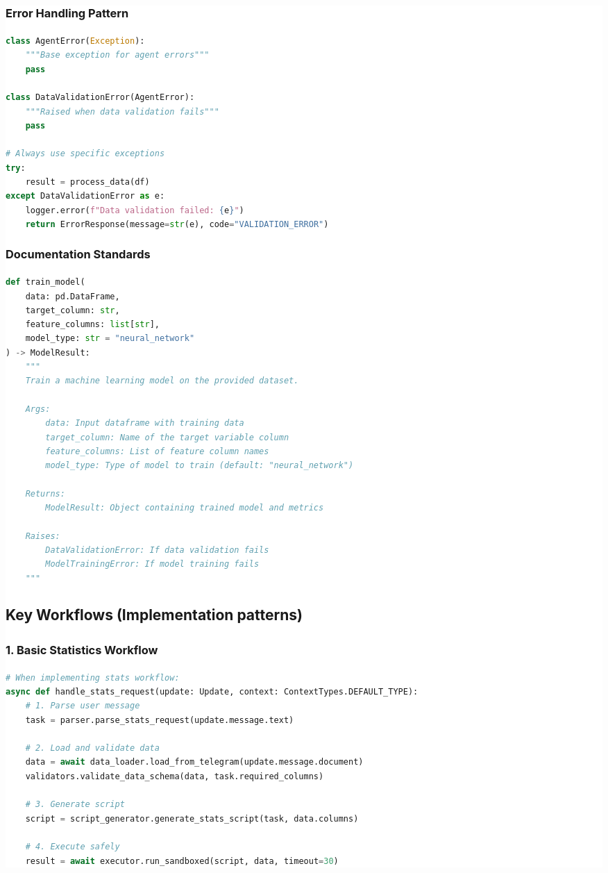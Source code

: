 ### Error Handling Pattern
```python
class AgentError(Exception):
    """Base exception for agent errors"""
    pass

class DataValidationError(AgentError):
    """Raised when data validation fails"""
    pass

# Always use specific exceptions
try:
    result = process_data(df)
except DataValidationError as e:
    logger.error(f"Data validation failed: {e}")
    return ErrorResponse(message=str(e), code="VALIDATION_ERROR")
```

### Documentation Standards
```python
def train_model(
    data: pd.DataFrame,
    target_column: str,
    feature_columns: list[str],
    model_type: str = "neural_network"
) -> ModelResult:
    """
    Train a machine learning model on the provided dataset.

    Args:
        data: Input dataframe with training data
        target_column: Name of the target variable column
        feature_columns: List of feature column names
        model_type: Type of model to train (default: "neural_network")

    Returns:
        ModelResult: Object containing trained model and metrics

    Raises:
        DataValidationError: If data validation fails
        ModelTrainingError: If model training fails
    """
```

## Key Workflows (Implementation patterns)

### 1. Basic Statistics Workflow
```python
# When implementing stats workflow:
async def handle_stats_request(update: Update, context: ContextTypes.DEFAULT_TYPE):
    # 1. Parse user message
    task = parser.parse_stats_request(update.message.text)

    # 2. Load and validate data
    data = await data_loader.load_from_telegram(update.message.document)
    validators.validate_data_schema(data, task.required_columns)

    # 3. Generate script
    script = script_generator.generate_stats_script(task, data.columns)

    # 4. Execute safely
    result = await executor.run_sandboxed(script, data, timeout=30)

```